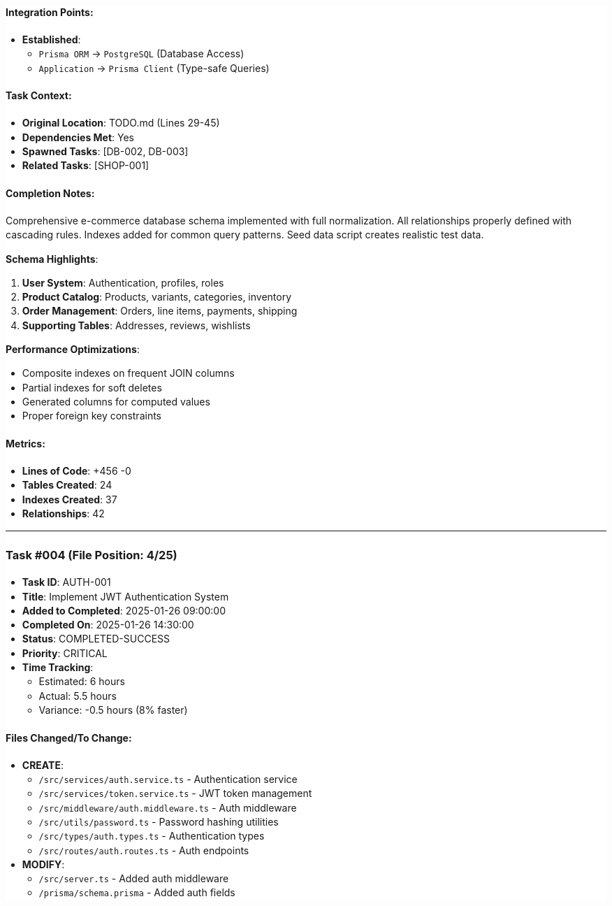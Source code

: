 #### Integration Points:
  - **Established**: 
    - `Prisma ORM` → `PostgreSQL` (Database Access)
    - `Application` → `Prisma Client` (Type-safe Queries)

#### Task Context:
- **Original Location**: TODO.md (Lines 29-45)
- **Dependencies Met**: Yes
- **Spawned Tasks**: [DB-002, DB-003]
- **Related Tasks**: [SHOP-001]

#### Completion Notes:
Comprehensive e-commerce database schema implemented with full normalization. All relationships properly defined with cascading rules. Indexes added for common query patterns. Seed data script creates realistic test data.

**Schema Highlights**:
1. **User System**: Authentication, profiles, roles
2. **Product Catalog**: Products, variants, categories, inventory
3. **Order Management**: Orders, line items, payments, shipping
4. **Supporting Tables**: Addresses, reviews, wishlists

**Performance Optimizations**:
- Composite indexes on frequent JOIN columns
- Partial indexes for soft deletes
- Generated columns for computed values
- Proper foreign key constraints

#### Metrics:
- **Lines of Code**: +456 -0
- **Tables Created**: 24
- **Indexes Created**: 37
- **Relationships**: 42

---

### Task #004 (File Position: 4/25)
- **Task ID**: AUTH-001
- **Title**: Implement JWT Authentication System
- **Added to Completed**: 2025-01-26 09:00:00
- **Completed On**: 2025-01-26 14:30:00
- **Status**: COMPLETED-SUCCESS
- **Priority**: CRITICAL
- **Time Tracking**:
  - Estimated: 6 hours
  - Actual: 5.5 hours
  - Variance: -0.5 hours (8% faster)

#### Files Changed/To Change:
  - **CREATE**: 
    - `/src/services/auth.service.ts` - Authentication service
    - `/src/services/token.service.ts` - JWT token management
    - `/src/middleware/auth.middleware.ts` - Auth middleware
    - `/src/utils/password.ts` - Password hashing utilities
    - `/src/types/auth.types.ts` - Authentication types
    - `/src/routes/auth.routes.ts` - Auth endpoints
  - **MODIFY**: 
    - `/src/server.ts` - Added auth middleware
    - `/prisma/schema.prisma` - Added auth fields
